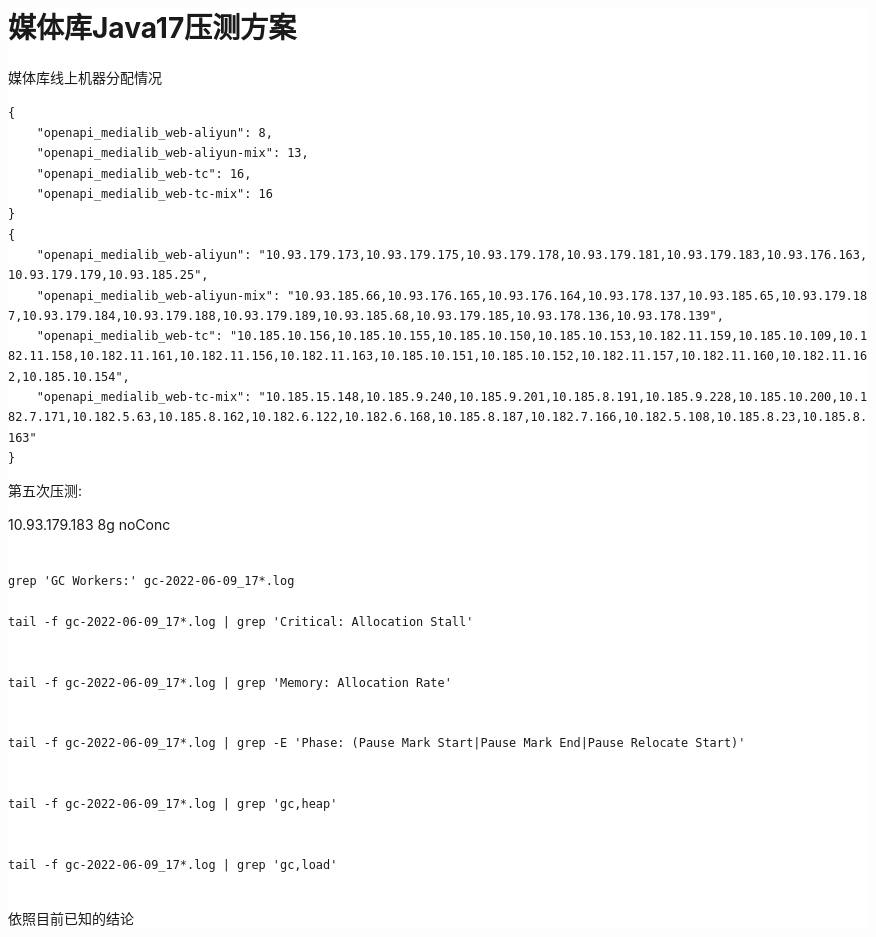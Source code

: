 # 媒体库Java17压测方案
媒体库线上机器分配情况

```
{
    "openapi_medialib_web-aliyun": 8,
    "openapi_medialib_web-aliyun-mix": 13,
    "openapi_medialib_web-tc": 16,
    "openapi_medialib_web-tc-mix": 16
}
{
    "openapi_medialib_web-aliyun": "10.93.179.173,10.93.179.175,10.93.179.178,10.93.179.181,10.93.179.183,10.93.176.163,10.93.179.179,10.93.185.25",
    "openapi_medialib_web-aliyun-mix": "10.93.185.66,10.93.176.165,10.93.176.164,10.93.178.137,10.93.185.65,10.93.179.187,10.93.179.184,10.93.179.188,10.93.179.189,10.93.185.68,10.93.179.185,10.93.178.136,10.93.178.139",
    "openapi_medialib_web-tc": "10.185.10.156,10.185.10.155,10.185.10.150,10.185.10.153,10.182.11.159,10.185.10.109,10.182.11.158,10.182.11.161,10.182.11.156,10.182.11.163,10.185.10.151,10.185.10.152,10.182.11.157,10.182.11.160,10.182.11.162,10.185.10.154",
    "openapi_medialib_web-tc-mix": "10.185.15.148,10.185.9.240,10.185.9.201,10.185.8.191,10.185.9.228,10.185.10.200,10.182.7.171,10.182.5.63,10.185.8.162,10.182.6.122,10.182.6.168,10.185.8.187,10.182.7.166,10.182.5.108,10.185.8.23,10.185.8.163"
}
```
第五次压测:

10.93.179.183 8g noConc

```shell

grep 'GC Workers:' gc-2022-06-09_17*.log

tail -f gc-2022-06-09_17*.log | grep 'Critical: Allocation Stall'


tail -f gc-2022-06-09_17*.log | grep 'Memory: Allocation Rate'


tail -f gc-2022-06-09_17*.log | grep -E 'Phase: (Pause Mark Start|Pause Mark End|Pause Relocate Start)'


tail -f gc-2022-06-09_17*.log | grep 'gc,heap'


tail -f gc-2022-06-09_17*.log | grep 'gc,load'


```



依照目前已知的结论
